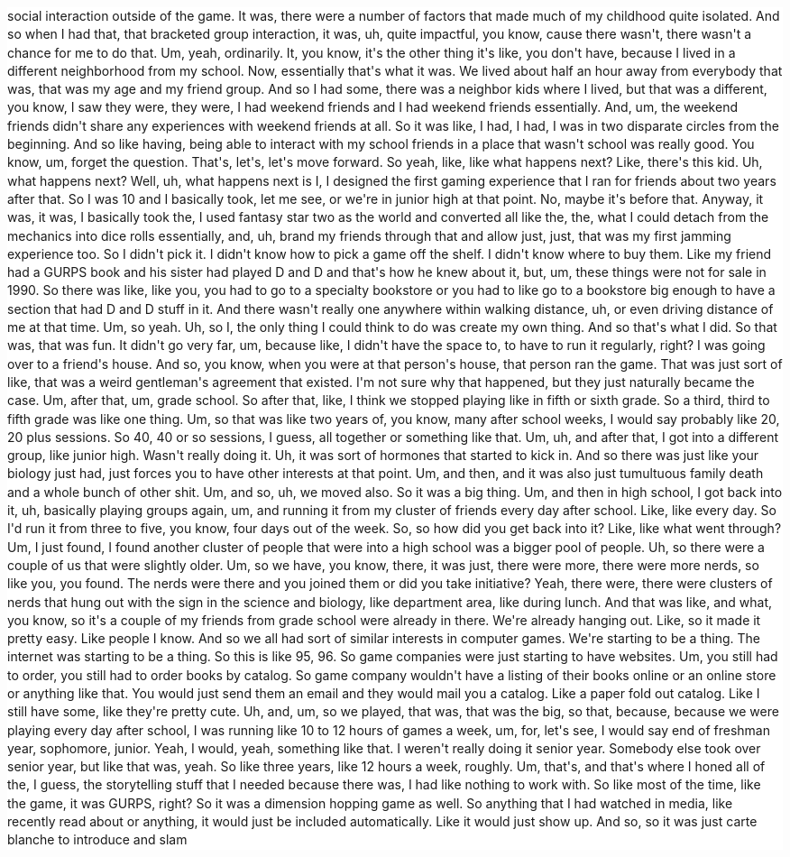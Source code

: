 social interaction outside of the game. It was, there were a number of factors that made much of my childhood quite isolated. And so when I had that, that bracketed group interaction, it was, uh, quite impactful, you know, cause there wasn't, there wasn't a chance for me to do that. Um, yeah, ordinarily. It, you know, it's the other thing it's like, you don't have, because I lived in a different neighborhood from my school. Now, essentially that's what it was. We lived about half an hour away from everybody that was, that was my age and my friend group. And so I had some, there was a neighbor kids where I lived, but that was a different, you know, I saw they were, they were, I had weekend friends and I had weekend friends essentially. And, um, the weekend friends didn't share any experiences with weekend friends at all. So it was like, I had, I had, I was in two disparate circles from the beginning. And so like having, being able to interact with my school friends in a place that wasn't school was really good. You know, um, forget the question. That's, let's, let's move forward. So yeah, like, like what happens next? Like, there's this kid. Uh, what happens next? Well, uh, what happens next is I, I designed the first gaming experience that I ran for friends about two years after that. So I was 10 and I basically took, let me see, or we're in junior high at that point. No, maybe it's before that. Anyway, it was, it was, I basically took the, I used fantasy star two as the world and converted all like the, the, what I could detach from the mechanics into dice rolls essentially, and, uh, brand my friends through that and allow just, just, that was my first jamming experience too. So I didn't pick it. I didn't know how to pick a game off the shelf. I didn't know where to buy them. Like my friend had a GURPS book and his sister had played D and D and that's how he knew about it, but, um, these things were not for sale in 1990. So there was like, like you, you had to go to a specialty bookstore or you had to like go to a bookstore big enough to have a section that had D and D stuff in it. And there wasn't really one anywhere within walking distance, uh, or even driving distance of me at that time. Um, so yeah. Uh, so I, the only thing I could think to do was create my own thing. And so that's what I did. So that was, that was fun. It didn't go very far, um, because like, I didn't have the space to, to have to run it regularly, right? I was going over to a friend's house. And so, you know, when you were at that person's house, that person ran the game. That was just sort of like, that was a weird gentleman's agreement that existed. I'm not sure why that happened, but they just naturally became the case. Um, after that, um, grade school. So after that, like, I think we stopped playing like in fifth or sixth grade. So a third, third to fifth grade was like one thing. Um, so that was like two years of, you know, many after school weeks, I would say probably like 20, 20 plus sessions. So 40, 40 or so sessions, I guess, all together or something like that. Um, uh, and after that, I got into a different group, like junior high. Wasn't really doing it. Uh, it was sort of hormones that started to kick in. And so there was just like your biology just had, just forces you to have other interests at that point. Um, and then, and it was also just tumultuous family death and a whole bunch of other shit. Um, and so, uh, we moved also. So it was a big thing. Um, and then in high school, I got back into it, uh, basically playing groups again, um, and running it from my cluster of friends every day after school. Like, like every day. So I'd run it from three to five, you know, four days out of the week. So, so how did you get back into it? Like, like what went through? Um, I just found, I found another cluster of people that were into a high school was a bigger pool of people. Uh, so there were a couple of us that were slightly older. Um, so we have, you know, there, it was just, there were more, there were more nerds, so like you, you found. The nerds were there and you joined them or did you take initiative? Yeah, there were, there were clusters of nerds that hung out with the sign in the science and biology, like department area, like during lunch. And that was like, and what, you know, so it's a couple of my friends from grade school were already in there. We're already hanging out. Like, so it made it pretty easy. Like people I know. And so we all had sort of similar interests in computer games. We're starting to be a thing. The internet was starting to be a thing. So this is like 95, 96. So game companies were just starting to have websites. Um, you still had to order, you still had to order books by catalog. So game company wouldn't have a listing of their books online or an online store or anything like that. You would just send them an email and they would mail you a catalog. Like a paper fold out catalog. Like I still have some, like they're pretty cute. Uh, and, um, so we played, that was, that was the big, so that, because, because we were playing every day after school, I was running like 10 to 12 hours of games a week, um, for, let's see, I would say end of freshman year, sophomore, junior. Yeah, I would, yeah, something like that. I weren't really doing it senior year. Somebody else took over senior year, but like that was, yeah. So like three years, like 12 hours a week, roughly. Um, that's, and that's where I honed all of the, I guess, the storytelling stuff that I needed because there was, I had like nothing to work with. So like most of the time, like the game, it was GURPS, right? So it was a dimension hopping game as well. So anything that I had watched in media, like recently read about or anything, it would just be included automatically. Like it would just show up. And so, so it was just carte blanche to introduce and slam